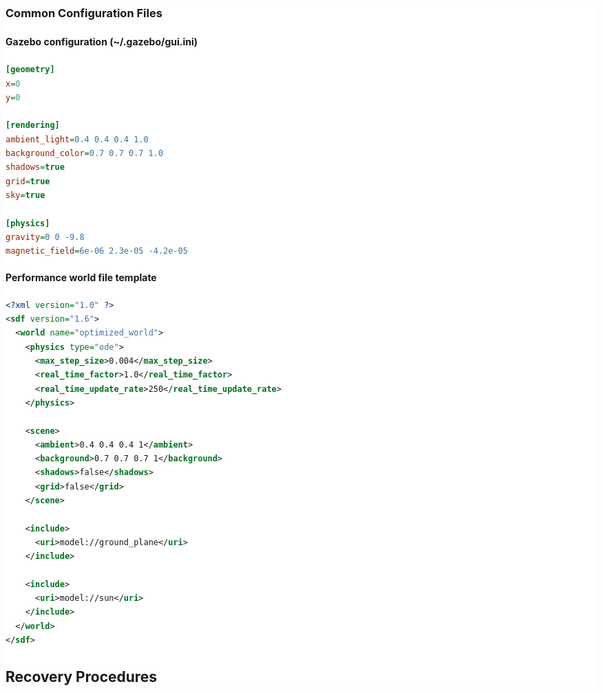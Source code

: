 ### Common Configuration Files

#### Gazebo configuration (~/.gazebo/gui.ini)
```ini
[geometry]
x=0
y=0

[rendering]
ambient_light=0.4 0.4 0.4 1.0
background_color=0.7 0.7 0.7 1.0
shadows=true
grid=true
sky=true

[physics]
gravity=0 0 -9.8
magnetic_field=6e-06 2.3e-05 -4.2e-05
```

#### Performance world file template
```xml
<?xml version="1.0" ?>
<sdf version="1.6">
  <world name="optimized_world">
    <physics type="ode">
      <max_step_size>0.004</max_step_size>
      <real_time_factor>1.0</real_time_factor>
      <real_time_update_rate>250</real_time_update_rate>
    </physics>
    
    <scene>
      <ambient>0.4 0.4 0.4 1</ambient>
      <background>0.7 0.7 0.7 1</background>
      <shadows>false</shadows>
      <grid>false</grid>
    </scene>
    
    <include>
      <uri>model://ground_plane</uri>
    </include>
    
    <include>
      <uri>model://sun</uri>
    </include>
  </world>
</sdf>
```

## Recovery Procedures

